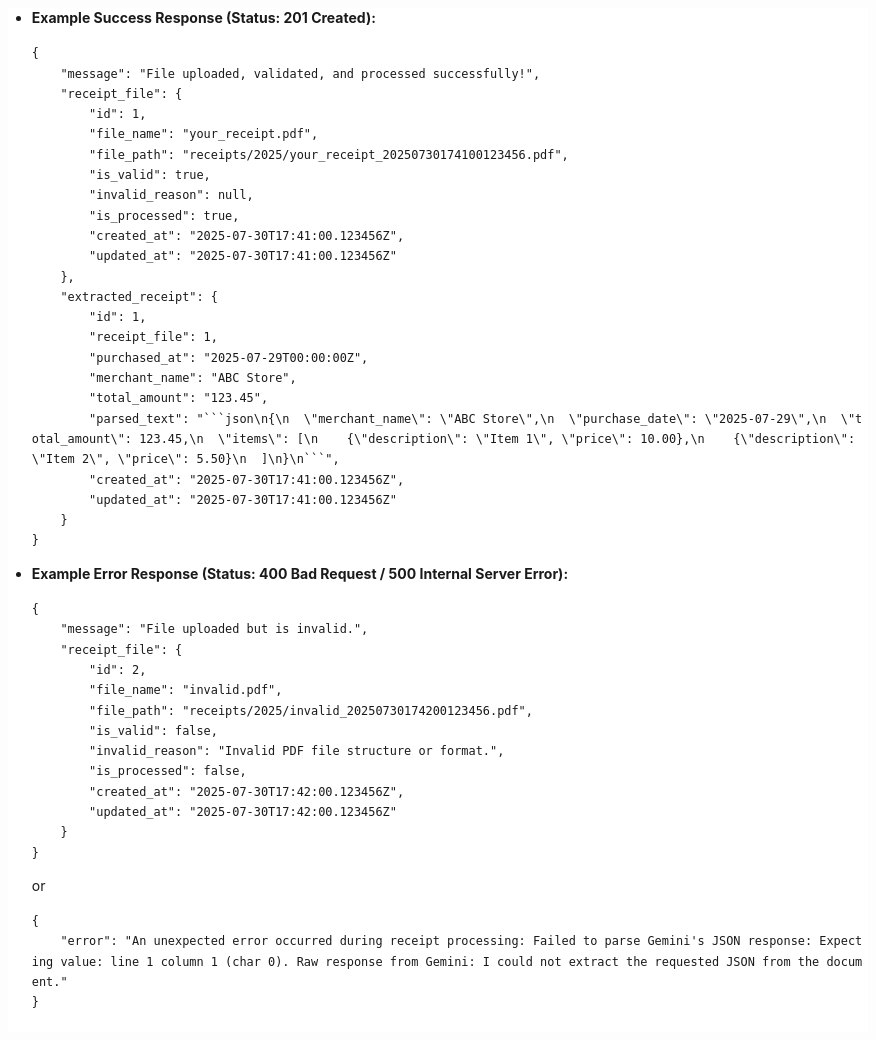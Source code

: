 -   **Example Success Response (Status: 201 Created):**
    
    ```
    {
        "message": "File uploaded, validated, and processed successfully!",
        "receipt_file": {
            "id": 1,
            "file_name": "your_receipt.pdf",
            "file_path": "receipts/2025/your_receipt_20250730174100123456.pdf",
            "is_valid": true,
            "invalid_reason": null,
            "is_processed": true,
            "created_at": "2025-07-30T17:41:00.123456Z",
            "updated_at": "2025-07-30T17:41:00.123456Z"
        },
        "extracted_receipt": {
            "id": 1,
            "receipt_file": 1,
            "purchased_at": "2025-07-29T00:00:00Z",
            "merchant_name": "ABC Store",
            "total_amount": "123.45",
            "parsed_text": "```json\n{\n  \"merchant_name\": \"ABC Store\",\n  \"purchase_date\": \"2025-07-29\",\n  \"total_amount\": 123.45,\n  \"items\": [\n    {\"description\": \"Item 1\", \"price\": 10.00},\n    {\"description\": \"Item 2\", \"price\": 5.50}\n  ]\n}\n```",
            "created_at": "2025-07-30T17:41:00.123456Z",
            "updated_at": "2025-07-30T17:41:00.123456Z"
        }
    }
    
    ```
    
-   **Example Error Response (Status: 400 Bad Request / 500 Internal Server Error):**
    
    ```
    {
        "message": "File uploaded but is invalid.",
        "receipt_file": {
            "id": 2,
            "file_name": "invalid.pdf",
            "file_path": "receipts/2025/invalid_20250730174200123456.pdf",
            "is_valid": false,
            "invalid_reason": "Invalid PDF file structure or format.",
            "is_processed": false,
            "created_at": "2025-07-30T17:42:00.123456Z",
            "updated_at": "2025-07-30T17:42:00.123456Z"
        }
    }
    
    ```
    
    or
    
    ```
    {
        "error": "An unexpected error occurred during receipt processing: Failed to parse Gemini's JSON response: Expecting value: line 1 column 1 (char 0). Raw response from Gemini: I could not extract the requested JSON from the document."
    }
    
